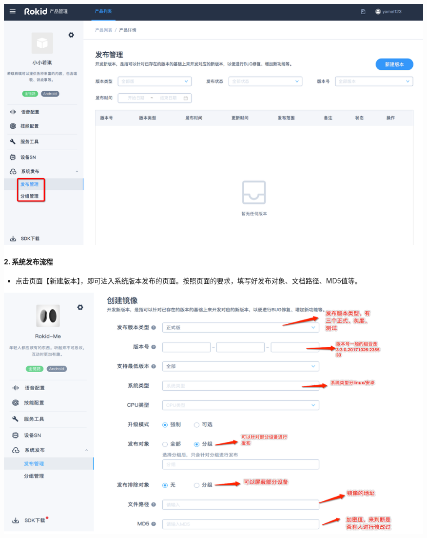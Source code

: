 ![](images/129.png)

#### 2. 系统发布流程

- 点击页面【新建版本】，即可进入系统版本发布的页面。按照页面的要求，填写好发布对象、文档路径、MD5值等。

![](images/131.png)

